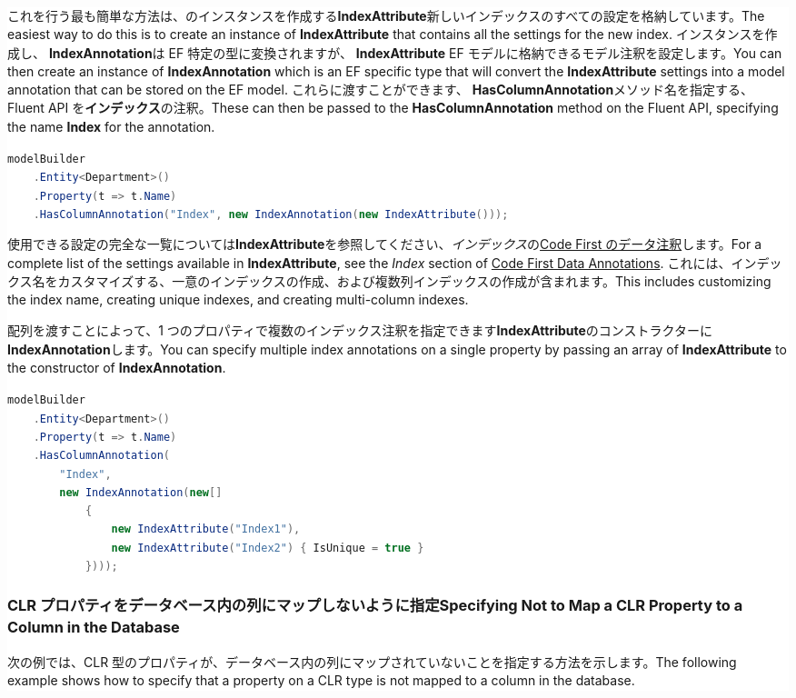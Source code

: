 <span data-ttu-id="3a4cd-147">これを行う最も簡単な方法は、のインスタンスを作成する**IndexAttribute**新しいインデックスのすべての設定を格納しています。</span><span class="sxs-lookup"><span data-stu-id="3a4cd-147">The easiest way to do this is to create an instance of **IndexAttribute** that contains all the settings for the new index.</span></span> <span data-ttu-id="3a4cd-148">インスタンスを作成し、 **IndexAnnotation**は EF 特定の型に変換されますが、 **IndexAttribute** EF モデルに格納できるモデル注釈を設定します。</span><span class="sxs-lookup"><span data-stu-id="3a4cd-148">You can then create an instance of **IndexAnnotation** which is an EF specific type that will convert the **IndexAttribute** settings into a model annotation that can be stored on the EF model.</span></span> <span data-ttu-id="3a4cd-149">これらに渡すことができます、 **HasColumnAnnotation**メソッド名を指定する、Fluent API を**インデックス**の注釈。</span><span class="sxs-lookup"><span data-stu-id="3a4cd-149">These can then be passed to the **HasColumnAnnotation** method on the Fluent API, specifying the name **Index** for the annotation.</span></span>  

``` csharp
modelBuilder
    .Entity<Department>()
    .Property(t => t.Name)
    .HasColumnAnnotation("Index", new IndexAnnotation(new IndexAttribute()));
```  

<span data-ttu-id="3a4cd-150">使用できる設定の完全な一覧については**IndexAttribute**を参照してください、*インデックス*の[Code First のデータ注釈](~/ef6/modeling/code-first/data-annotations.md)します。</span><span class="sxs-lookup"><span data-stu-id="3a4cd-150">For a complete list of the settings available in **IndexAttribute**, see the *Index* section of [Code First Data Annotations](~/ef6/modeling/code-first/data-annotations.md).</span></span> <span data-ttu-id="3a4cd-151">これには、インデックス名をカスタマイズする、一意のインデックスの作成、および複数列インデックスの作成が含まれます。</span><span class="sxs-lookup"><span data-stu-id="3a4cd-151">This includes customizing the index name, creating unique indexes, and creating multi-column indexes.</span></span>  

<span data-ttu-id="3a4cd-152">配列を渡すことによって、1 つのプロパティで複数のインデックス注釈を指定できます**IndexAttribute**のコンストラクターに**IndexAnnotation**します。</span><span class="sxs-lookup"><span data-stu-id="3a4cd-152">You can specify multiple index annotations on a single property by passing an array of **IndexAttribute** to the constructor of **IndexAnnotation**.</span></span>  

``` csharp
modelBuilder
    .Entity<Department>()
    .Property(t => t.Name)
    .HasColumnAnnotation(
        "Index",  
        new IndexAnnotation(new[]
            {
                new IndexAttribute("Index1"),
                new IndexAttribute("Index2") { IsUnique = true }
            })));
```  

### <a name="specifying-not-to-map-a-clr-property-to-a-column-in-the-database"></a><span data-ttu-id="3a4cd-153">CLR プロパティをデータベース内の列にマップしないように指定</span><span class="sxs-lookup"><span data-stu-id="3a4cd-153">Specifying Not to Map a CLR Property to a Column in the Database</span></span>  

<span data-ttu-id="3a4cd-154">次の例では、CLR 型のプロパティが、データベース内の列にマップされていないことを指定する方法を示します。</span><span class="sxs-lookup"><span data-stu-id="3a4cd-154">The following example shows how to specify that a property on a CLR type is not mapped to a column in the database.</span></span>  

